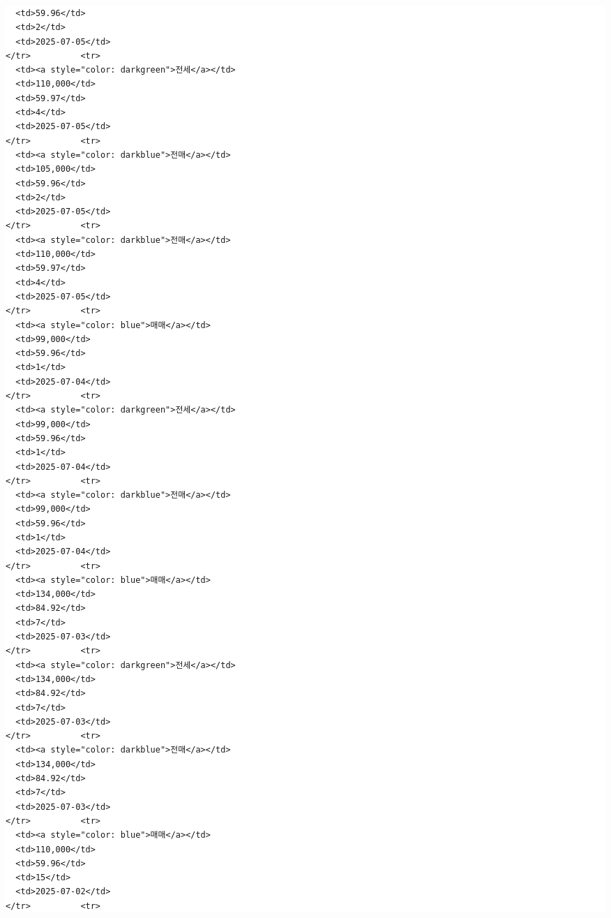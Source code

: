       <td>59.96</td>
      <td>2</td>
      <td>2025-07-05</td>
    </tr>          <tr>
      <td><a style="color: darkgreen">전세</a></td>
      <td>110,000</td>
      <td>59.97</td>
      <td>4</td>
      <td>2025-07-05</td>
    </tr>          <tr>
      <td><a style="color: darkblue">전매</a></td>
      <td>105,000</td>
      <td>59.96</td>
      <td>2</td>
      <td>2025-07-05</td>
    </tr>          <tr>
      <td><a style="color: darkblue">전매</a></td>
      <td>110,000</td>
      <td>59.97</td>
      <td>4</td>
      <td>2025-07-05</td>
    </tr>          <tr>
      <td><a style="color: blue">매매</a></td>
      <td>99,000</td>
      <td>59.96</td>
      <td>1</td>
      <td>2025-07-04</td>
    </tr>          <tr>
      <td><a style="color: darkgreen">전세</a></td>
      <td>99,000</td>
      <td>59.96</td>
      <td>1</td>
      <td>2025-07-04</td>
    </tr>          <tr>
      <td><a style="color: darkblue">전매</a></td>
      <td>99,000</td>
      <td>59.96</td>
      <td>1</td>
      <td>2025-07-04</td>
    </tr>          <tr>
      <td><a style="color: blue">매매</a></td>
      <td>134,000</td>
      <td>84.92</td>
      <td>7</td>
      <td>2025-07-03</td>
    </tr>          <tr>
      <td><a style="color: darkgreen">전세</a></td>
      <td>134,000</td>
      <td>84.92</td>
      <td>7</td>
      <td>2025-07-03</td>
    </tr>          <tr>
      <td><a style="color: darkblue">전매</a></td>
      <td>134,000</td>
      <td>84.92</td>
      <td>7</td>
      <td>2025-07-03</td>
    </tr>          <tr>
      <td><a style="color: blue">매매</a></td>
      <td>110,000</td>
      <td>59.96</td>
      <td>15</td>
      <td>2025-07-02</td>
    </tr>          <tr>
